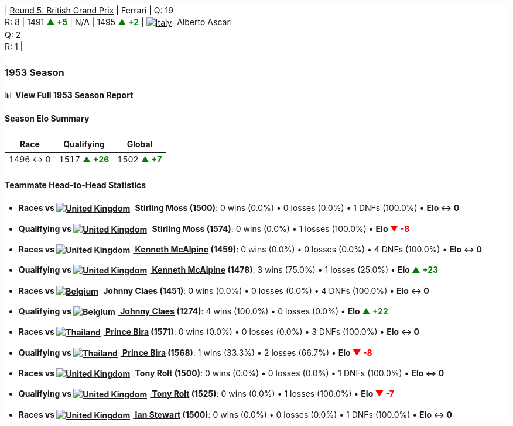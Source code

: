 | [Round 5: British Grand Prix](../seasons/1952-season-report#round-5-british-grand-prix) | Ferrari | Q: 19<br/>R: 8 | 1491 **<span style="color: green;">▲ +5</span>** | N/A | 1495 **<span style="color: green;">▲ +2</span>** | [<img src="https://upload.wikimedia.org/wikipedia/commons/0/03/Flag_of_Italy.svg" alt="Italy" width="20" height="auto" style="vertical-align: middle; margin-right: 5px;" onerror="this.outerHTML='🇮🇹'; this.style.marginRight='5px';"/> Alberto Ascari](alberto-ascari)<br/>Q: 2<br/>R: 1 |

### 1953 Season

📊 **[View Full 1953 Season Report](../seasons/1953-season-report)**

#### Season Elo Summary

| Race | Qualifying | Global |
|------|------------|--------|
| 1496 ↔ 0 | 1517 **<span style="color: green;">▲ +26</span>** | 1502 **<span style="color: green;">▲ +7</span>** |

#### Teammate Head-to-Head Statistics

- **Races vs [<img src="https://upload.wikimedia.org/wikipedia/commons/thumb/8/83/Flag_of_the_United_Kingdom_%283-5%29.svg/512px-Flag_of_the_United_Kingdom_%283-5%29.svg.png?20250726143817" alt="United Kingdom" width="20" height="auto" style="vertical-align: middle; margin-right: 5px;" onerror="this.outerHTML='🇬🇧'; this.style.marginRight='5px';"/> Stirling Moss](stirling-moss) (1500)**: 0 wins (0.0%) • 0 losses (0.0%) • 1 DNFs (100.0%) • **Elo ↔ 0**
- **Qualifying vs [<img src="https://upload.wikimedia.org/wikipedia/commons/thumb/8/83/Flag_of_the_United_Kingdom_%283-5%29.svg/512px-Flag_of_the_United_Kingdom_%283-5%29.svg.png?20250726143817" alt="United Kingdom" width="20" height="auto" style="vertical-align: middle; margin-right: 5px;" onerror="this.outerHTML='🇬🇧'; this.style.marginRight='5px';"/> Stirling Moss](stirling-moss) (1574)**: 0 wins (0.0%) • 1 losses (100.0%) • **Elo <span style="color: red;">▼ -8</span>**

- **Races vs [<img src="https://upload.wikimedia.org/wikipedia/commons/thumb/8/83/Flag_of_the_United_Kingdom_%283-5%29.svg/512px-Flag_of_the_United_Kingdom_%283-5%29.svg.png?20250726143817" alt="United Kingdom" width="20" height="auto" style="vertical-align: middle; margin-right: 5px;" onerror="this.outerHTML='🇬🇧'; this.style.marginRight='5px';"/> Kenneth McAlpine](kenneth-mcalpine) (1459)**: 0 wins (0.0%) • 0 losses (0.0%) • 4 DNFs (100.0%) • **Elo ↔ 0**
- **Qualifying vs [<img src="https://upload.wikimedia.org/wikipedia/commons/thumb/8/83/Flag_of_the_United_Kingdom_%283-5%29.svg/512px-Flag_of_the_United_Kingdom_%283-5%29.svg.png?20250726143817" alt="United Kingdom" width="20" height="auto" style="vertical-align: middle; margin-right: 5px;" onerror="this.outerHTML='🇬🇧'; this.style.marginRight='5px';"/> Kenneth McAlpine](kenneth-mcalpine) (1478)**: 3 wins (75.0%) • 1 losses (25.0%) • **Elo <span style="color: green;">▲ +23</span>**

- **Races vs [<img src="https://upload.wikimedia.org/wikipedia/commons/6/65/Flag_of_Belgium.svg" alt="Belgium" width="20" height="auto" style="vertical-align: middle; margin-right: 5px;" onerror="this.outerHTML='🇧🇪'; this.style.marginRight='5px';"/> Johnny Claes](johnny-claes) (1451)**: 0 wins (0.0%) • 0 losses (0.0%) • 4 DNFs (100.0%) • **Elo ↔ 0**
- **Qualifying vs [<img src="https://upload.wikimedia.org/wikipedia/commons/6/65/Flag_of_Belgium.svg" alt="Belgium" width="20" height="auto" style="vertical-align: middle; margin-right: 5px;" onerror="this.outerHTML='🇧🇪'; this.style.marginRight='5px';"/> Johnny Claes](johnny-claes) (1274)**: 4 wins (100.0%) • 0 losses (0.0%) • **Elo <span style="color: green;">▲ +22</span>**

- **Races vs [<img src="https://upload.wikimedia.org/wikipedia/commons/a/a9/Flag_of_Thailand.svg" alt="Thailand" width="20" height="auto" style="vertical-align: middle; margin-right: 5px;" onerror="this.outerHTML='🇹🇭'; this.style.marginRight='5px';"/> Prince Bira](prince-bira) (1571)**: 0 wins (0.0%) • 0 losses (0.0%) • 3 DNFs (100.0%) • **Elo ↔ 0**
- **Qualifying vs [<img src="https://upload.wikimedia.org/wikipedia/commons/a/a9/Flag_of_Thailand.svg" alt="Thailand" width="20" height="auto" style="vertical-align: middle; margin-right: 5px;" onerror="this.outerHTML='🇹🇭'; this.style.marginRight='5px';"/> Prince Bira](prince-bira) (1568)**: 1 wins (33.3%) • 2 losses (66.7%) • **Elo <span style="color: red;">▼ -8</span>**

- **Races vs [<img src="https://upload.wikimedia.org/wikipedia/commons/thumb/8/83/Flag_of_the_United_Kingdom_%283-5%29.svg/512px-Flag_of_the_United_Kingdom_%283-5%29.svg.png?20250726143817" alt="United Kingdom" width="20" height="auto" style="vertical-align: middle; margin-right: 5px;" onerror="this.outerHTML='🇬🇧'; this.style.marginRight='5px';"/> Tony Rolt](tony-rolt) (1500)**: 0 wins (0.0%) • 0 losses (0.0%) • 1 DNFs (100.0%) • **Elo ↔ 0**
- **Qualifying vs [<img src="https://upload.wikimedia.org/wikipedia/commons/thumb/8/83/Flag_of_the_United_Kingdom_%283-5%29.svg/512px-Flag_of_the_United_Kingdom_%283-5%29.svg.png?20250726143817" alt="United Kingdom" width="20" height="auto" style="vertical-align: middle; margin-right: 5px;" onerror="this.outerHTML='🇬🇧'; this.style.marginRight='5px';"/> Tony Rolt](tony-rolt) (1525)**: 0 wins (0.0%) • 1 losses (100.0%) • **Elo <span style="color: red;">▼ -7</span>**

- **Races vs [<img src="https://upload.wikimedia.org/wikipedia/commons/thumb/8/83/Flag_of_the_United_Kingdom_%283-5%29.svg/512px-Flag_of_the_United_Kingdom_%283-5%29.svg.png?20250726143817" alt="United Kingdom" width="20" height="auto" style="vertical-align: middle; margin-right: 5px;" onerror="this.outerHTML='🇬🇧'; this.style.marginRight='5px';"/> Ian Stewart](ian-stewart) (1500)**: 0 wins (0.0%) • 0 losses (0.0%) • 1 DNFs (100.0%) • **Elo ↔ 0**